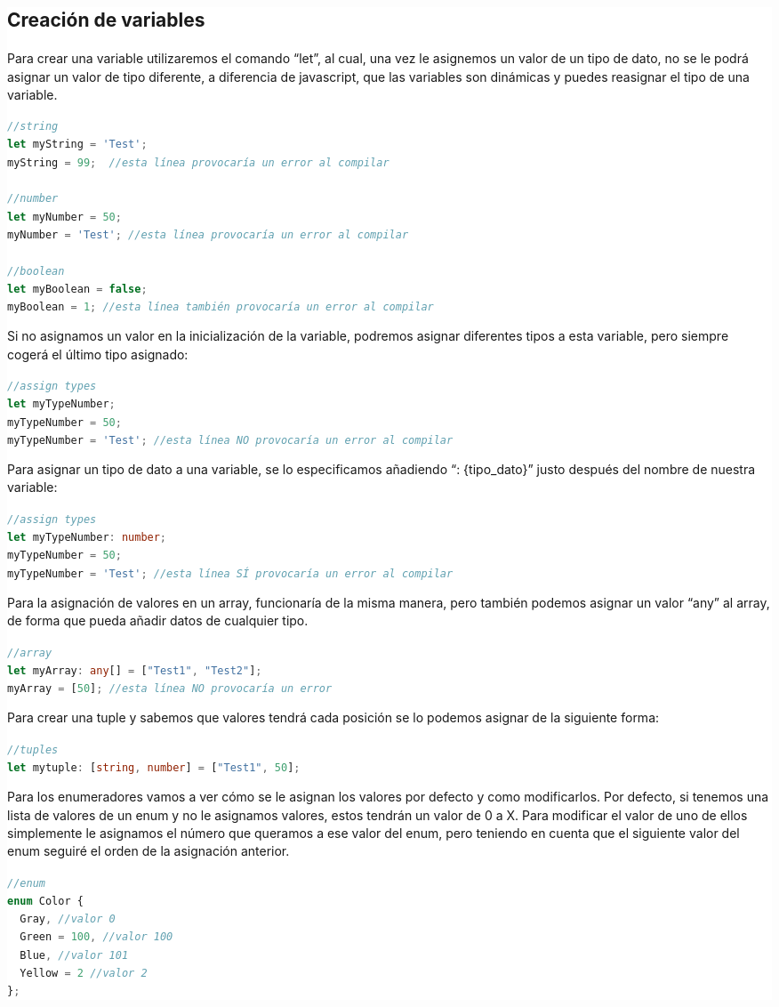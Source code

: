 
## Creación de variables
Para crear una variable utilizaremos el comando “let”, al cual, una vez le asignemos un valor de un tipo de dato, no se le podrá asignar un valor de tipo diferente, a diferencia de javascript, que las variables son dinámicas y puedes reasignar el tipo de una variable.
```typescript
//string
let myString = 'Test';
myString = 99;  //esta línea provocaría un error al compilar

//number
let myNumber = 50;
myNumber = 'Test'; //esta línea provocaría un error al compilar

//boolean
let myBoolean = false;
myBoolean = 1; //esta línea también provocaría un error al compilar
```

Si no asignamos un valor en la inicialización de la variable, podremos asignar diferentes tipos a esta variable, pero siempre cogerá el último tipo asignado:
```typescript
//assign types
let myTypeNumber;
myTypeNumber = 50;
myTypeNumber = 'Test'; //esta línea NO provocaría un error al compilar
```

Para asignar un tipo de dato a una variable, se lo especificamos añadiendo “: {tipo_dato}” justo después del nombre de nuestra variable:
```typescript
//assign types
let myTypeNumber: number;
myTypeNumber = 50;
myTypeNumber = 'Test'; //esta línea SÍ provocaría un error al compilar
```

Para la asignación de valores en un array, funcionaría de la misma manera, pero también podemos asignar un valor “any” al array, de forma que pueda añadir datos de cualquier tipo.
```typescript
//array
let myArray: any[] = ["Test1", "Test2"];
myArray = [50]; //esta línea NO provocaría un error
```

Para crear una tuple y sabemos que valores tendrá cada posición se lo podemos asignar de la siguiente forma:
```typescript
//tuples
let mytuple: [string, number] = ["Test1", 50];
```

Para los enumeradores vamos a ver cómo se le asignan los valores por defecto y como modificarlos. Por defecto, si tenemos una lista de valores de un enum y no le asignamos valores, estos tendrán un valor de 0 a X. Para modificar el valor de uno de ellos simplemente le asignamos el número que queramos a ese valor del enum, pero teniendo en cuenta que el siguiente valor del enum seguiré el orden de la asignación anterior.
```typescript
//enum
enum Color {
  Gray, //valor 0
  Green = 100, //valor 100
  Blue, //valor 101
  Yellow = 2 //valor 2
};
```
